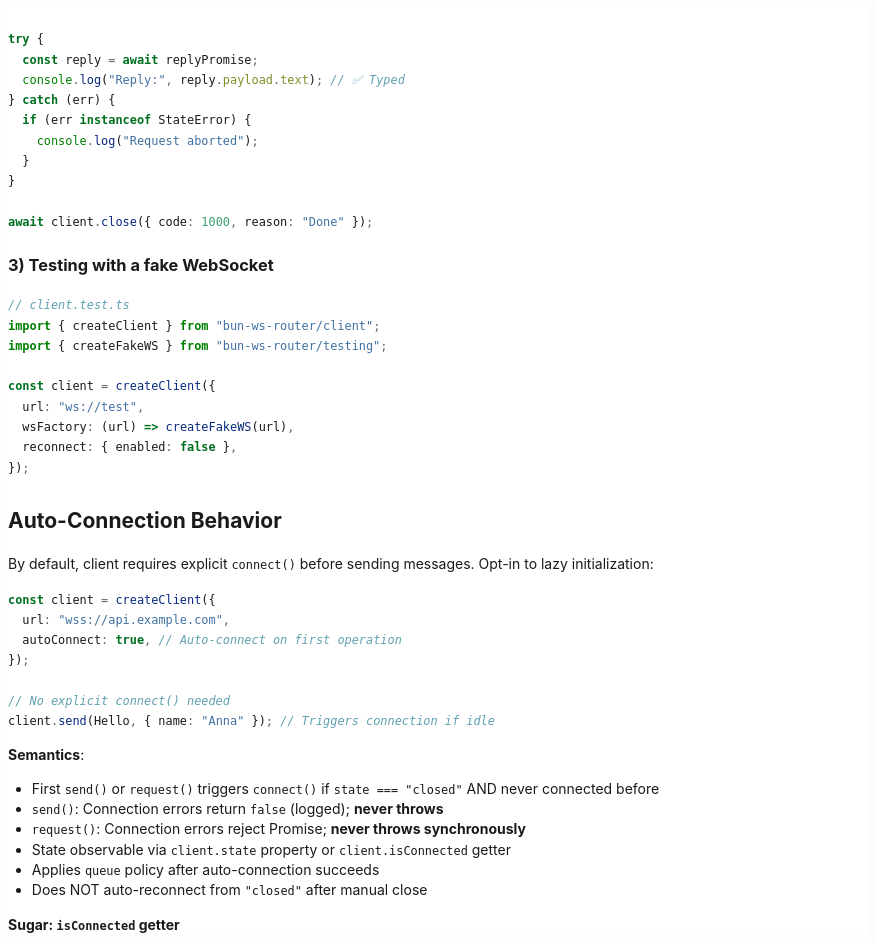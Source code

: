 ```ts

try {
  const reply = await replyPromise;
  console.log("Reply:", reply.payload.text); // ✅ Typed
} catch (err) {
  if (err instanceof StateError) {
    console.log("Request aborted");
  }
}

await client.close({ code: 1000, reason: "Done" });
```

### 3) Testing with a fake WebSocket

```ts
// client.test.ts
import { createClient } from "bun-ws-router/client";
import { createFakeWS } from "bun-ws-router/testing";

const client = createClient({
  url: "ws://test",
  wsFactory: (url) => createFakeWS(url),
  reconnect: { enabled: false },
});
```

## Auto-Connection Behavior

By default, client requires explicit `connect()` before sending messages. Opt-in to lazy initialization:

```typescript
const client = createClient({
  url: "wss://api.example.com",
  autoConnect: true, // Auto-connect on first operation
});

// No explicit connect() needed
client.send(Hello, { name: "Anna" }); // Triggers connection if idle
```

**Semantics**:

- First `send()` or `request()` triggers `connect()` if `state === "closed"` AND never connected before
- `send()`: Connection errors return `false` (logged); **never throws**
- `request()`: Connection errors reject Promise; **never throws synchronously**
- State observable via `client.state` property or `client.isConnected` getter
- Applies `queue` policy after auto-connection succeeds
- Does NOT auto-reconnect from `"closed"` after manual close

**Sugar: `isConnected` getter**
